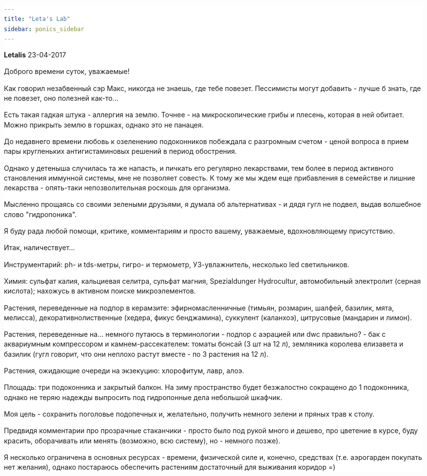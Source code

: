 ```yaml
---
title: "Leta's Lab"
sidebar: ponics_sidebar
---
```


**Letalis** 23-04-2017

Доброго времени суток, уважаемые!

Как говорил незабвенный сэр Макс, никогда не знаешь, где тебе повезет. Пессимисты могут добавить - лучше б знать, где не повезет, оно полезней как-то...

Есть такая гадкая штука - аллергия на землю. Точнее - на микроскопические грибы и плесень, которая в ней обитает. Можно прикрыть землю в горшках, однако это не панацея. 

До недавнего времени любовь к озеленению подоконников побеждала с разгромным счетом - ценой вопроса в прием пары кругленьких антигистаминовых решений в период обострения. 

Однако у детеныша случилась та же напасть, и пичкать его регулярно лекарствами, тем более в период активного становления иммунной системы, мне не позволяет совесть. К тому же мы ждем еще прибавления в семействе и лишние лекарства - опять-таки непозволительная роскошь для организма.

Мысленно прощаясь со своими зелеными друзьями, я думала об альтернативах - и дядя гугл не подвел, выдав волшебное слово "гидропоника".

Я буду рада любой помощи, критике, комментариям и просто вашему, уважаемые, вдохновляющему присутствию.

Итак, наличествует...

Инструментарий: ph- и tds-метры, гигро- и термометр, УЗ-увлажнитель, несколько led светильников.

Химия: сульфат калия, кальциевая селитра, сульфат магния, Spezialdunger Hydrocultur, автомобильный электролит (серная кислота); нахожусь в активном поиске микроэлементов.

Растения, переведенные на подпор в керамзите: эфирномасленничные (тимьян, розмарин, шалфей, базилик, мята, мелисса), декоративнолиственные (хедера, фикус бенджамина), суккулент (каланхоэ), цитрусовые (мандарин и лимон).

Растения, переведенные на... немного путаюсь в терминологии - подпор с аэрацией или dwc правильно? - бак с аквариумным компрессором и камнем-рассекателем: томаты бонсай (3 шт на 12 л), земляника королева елизавета и базилик (гугл говорит, что они неплохо растут вместе - по 3 растения на 12 л).

Растения, ожидающие очереди на экзекуцию: хлорофитум, лавр, алоэ.

Площадь: три подоконника и закрытый балкон. На зиму пространство будет безжалостно сокращено до 1 подоконника, однако не теряю надежды выпросить под гидропонные дела небольшой шкафчик.

Моя цель - сохранить поголовье подопечных и, желательно, получить немного зелени и пряных трав к столу.

Предвидя комментарии про прозрачные стаканчики - просто было под рукой много и дешево, про цветение в курсе, буду красить, оборачивать или менять (возможно, всю систему), но - немного позже).

Я несколько ограничена в основных ресурсах - времени, физической силе и, конечно, средствах (т.е. аэрогарден покупать нет желания), однако постараюсь обеспечить растениям достаточный для выживания коридор =)
